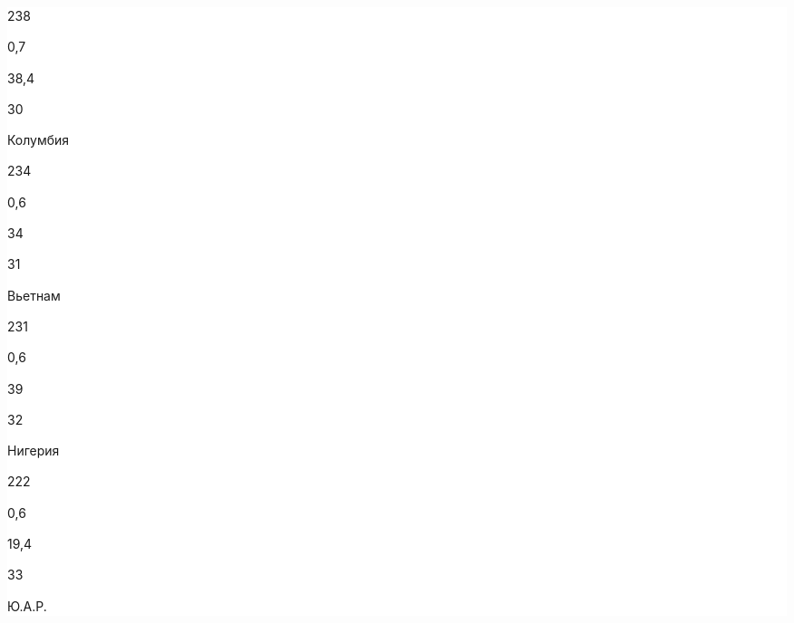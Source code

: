 238


0,7


38,4






30


Колумбия


234


0,6


34






31


Вьетнам


231


0,6


39






32


Нигерия


222


0,6


19,4






33


Ю.А.Р.

